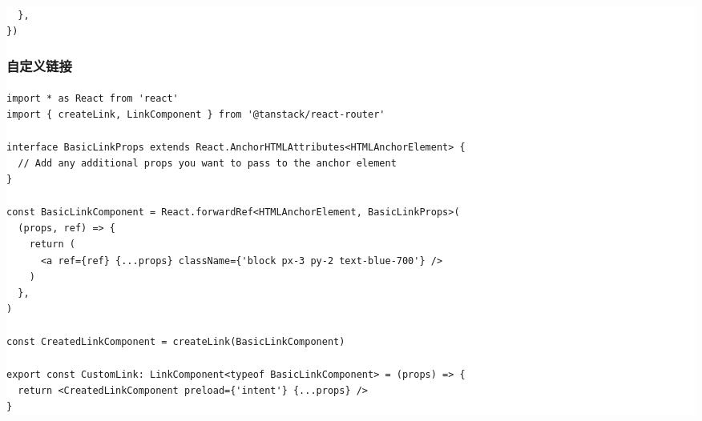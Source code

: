 ``` tsx
  },
})
```
### 自定义链接
``` tsx
import * as React from 'react'
import { createLink, LinkComponent } from '@tanstack/react-router'

interface BasicLinkProps extends React.AnchorHTMLAttributes<HTMLAnchorElement> {
  // Add any additional props you want to pass to the anchor element
}

const BasicLinkComponent = React.forwardRef<HTMLAnchorElement, BasicLinkProps>(
  (props, ref) => {
    return (
      <a ref={ref} {...props} className={'block px-3 py-2 text-blue-700'} />
    )
  },
)

const CreatedLinkComponent = createLink(BasicLinkComponent)

export const CustomLink: LinkComponent<typeof BasicLinkComponent> = (props) => {
  return <CreatedLinkComponent preload={'intent'} {...props} />
}
```
